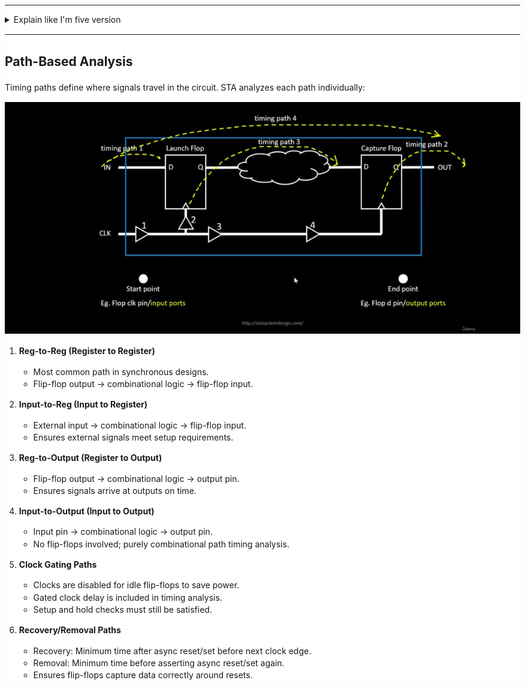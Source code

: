 
---

<details><summary> Explain like I'm five version </summary></details>

---

## Path-Based Analysis

Timing paths define where signals travel in the circuit. STA analyzes each path individually:

![tpath](https://github.com/navneetprasad1311/vsd-soc-pgrm-w3/blob/main/Part2/Images/tpath.png)

1. **Reg-to-Reg (Register to Register)**  
   - Most common path in synchronous designs.  
   - Flip-flop output → combinational logic → flip-flop input.

2. **Input-to-Reg (Input to Register)**  
   - External input → combinational logic → flip-flop input.  
   - Ensures external signals meet setup requirements.

3. **Reg-to-Output (Register to Output)**  
   - Flip-flop output → combinational logic → output pin.  
   - Ensures signals arrive at outputs on time.

4. **Input-to-Output (Input to Output)**  
   - Input pin → combinational logic → output pin.  
   - No flip-flops involved; purely combinational path timing analysis.

5. **Clock Gating Paths**
    - Clocks are disabled for idle flip-flops to save power.
    - Gated clock delay is included in timing analysis.
    - Setup and hold checks must still be satisfied.

6. **Recovery/Removal Paths**
    - Recovery: Minimum time after async reset/set before next clock edge.
    - Removal: Minimum time before asserting async reset/set again.
    - Ensures flip-flops capture data correctly around resets.
